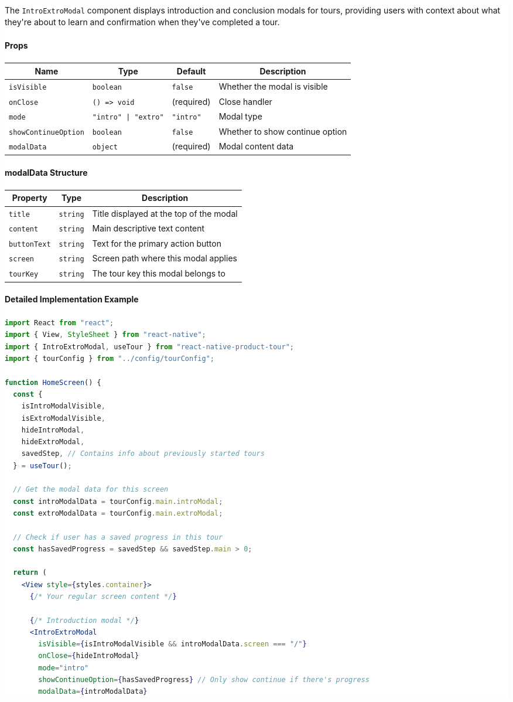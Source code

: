 The `IntroExtroModal` component displays introduction and conclusion modals for tours, providing users with context about what they're about to learn and confirmation when they've completed a tour.

#### Props

| Name                 | Type                 | Default    | Description                     |
| -------------------- | -------------------- | ---------- | ------------------------------- |
| `isVisible`          | `boolean`            | `false`    | Whether the modal is visible    |
| `onClose`            | `() => void`         | (required) | Close handler                   |
| `mode`               | `"intro" \| "extro"` | `"intro"`  | Modal type                      |
| `showContinueOption` | `boolean`            | `false`    | Whether to show continue option |
| `modalData`          | `object`             | (required) | Modal content data              |

#### modalData Structure

| Property     | Type     | Description                             |
| ------------ | -------- | --------------------------------------- |
| `title`      | `string` | Title displayed at the top of the modal |
| `content`    | `string` | Main descriptive text content           |
| `buttonText` | `string` | Text for the primary action button      |
| `screen`     | `string` | Screen path where this modal applies    |
| `tourKey`    | `string` | The tour key this modal belongs to      |

#### Detailed Implementation Example

```jsx
import React from "react";
import { View, StyleSheet } from "react-native";
import { IntroExtroModal, useTour } from "react-native-product-tour";
import { tourConfig } from "../config/tourConfig";

function HomeScreen() {
  const {
    isIntroModalVisible,
    isExtroModalVisible,
    hideIntroModal,
    hideExtroModal,
    savedStep, // Contains info about previously started tours
  } = useTour();

  // Get the modal data for this screen
  const introModalData = tourConfig.main.introModal;
  const extroModalData = tourConfig.main.extroModal;

  // Check if user has a saved progress in this tour
  const hasSavedProgress = savedStep && savedStep.main > 0;

  return (
    <View style={styles.container}>
      {/* Your regular screen content */}

      {/* Introduction modal */}
      <IntroExtroModal
        isVisible={isIntroModalVisible && introModalData.screen === "/"}
        onClose={hideIntroModal}
        mode="intro"
        showContinueOption={hasSavedProgress} // Only show continue if there's progress
        modalData={introModalData}
```